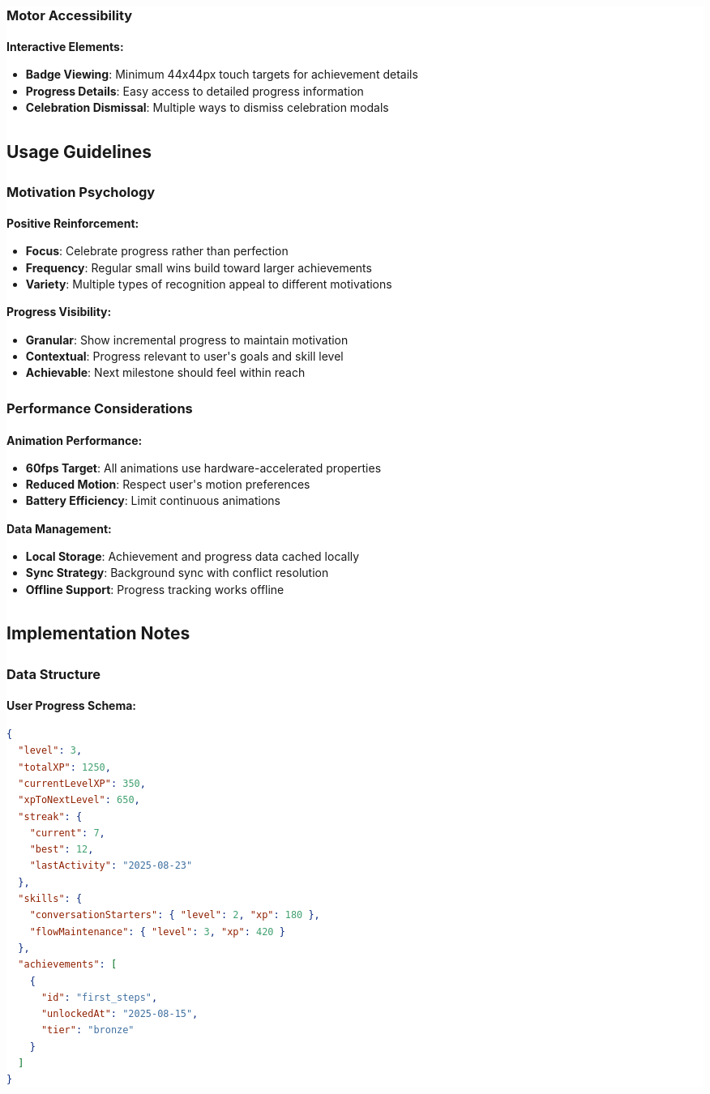 ### Motor Accessibility

**Interactive Elements:**
- **Badge Viewing**: Minimum 44x44px touch targets for achievement details
- **Progress Details**: Easy access to detailed progress information
- **Celebration Dismissal**: Multiple ways to dismiss celebration modals

## Usage Guidelines

### Motivation Psychology

**Positive Reinforcement:**
- **Focus**: Celebrate progress rather than perfection
- **Frequency**: Regular small wins build toward larger achievements
- **Variety**: Multiple types of recognition appeal to different motivations

**Progress Visibility:**
- **Granular**: Show incremental progress to maintain motivation
- **Contextual**: Progress relevant to user's goals and skill level
- **Achievable**: Next milestone should feel within reach

### Performance Considerations

**Animation Performance:**
- **60fps Target**: All animations use hardware-accelerated properties
- **Reduced Motion**: Respect user's motion preferences
- **Battery Efficiency**: Limit continuous animations

**Data Management:**
- **Local Storage**: Achievement and progress data cached locally
- **Sync Strategy**: Background sync with conflict resolution
- **Offline Support**: Progress tracking works offline

## Implementation Notes

### Data Structure

**User Progress Schema:**
```json
{
  "level": 3,
  "totalXP": 1250,
  "currentLevelXP": 350,
  "xpToNextLevel": 650,
  "streak": {
    "current": 7,
    "best": 12,
    "lastActivity": "2025-08-23"
  },
  "skills": {
    "conversationStarters": { "level": 2, "xp": 180 },
    "flowMaintenance": { "level": 3, "xp": 420 }
  },
  "achievements": [
    {
      "id": "first_steps",
      "unlockedAt": "2025-08-15",
      "tier": "bronze"
    }
  ]
}
```
